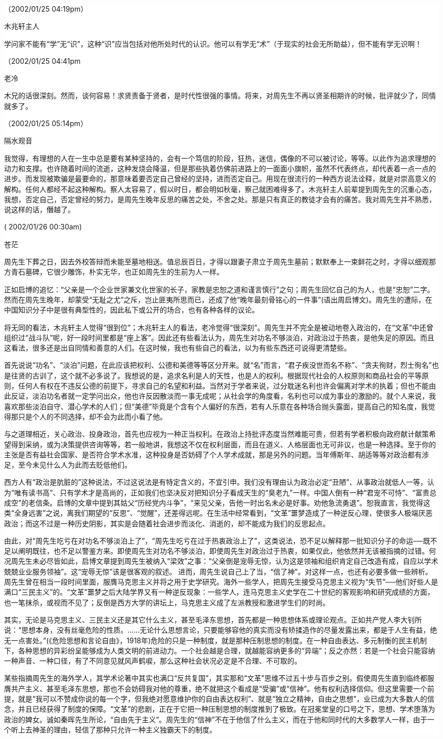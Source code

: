 （2002/01/25 04:19pm）

木兆轩主人 

学问家不能有“学”无“识”，这种“识”应当包括对他所处时代的认识。他可以有学无“术”（于现实的社会无所助益），但不能有学无识啊！ 

（2002/01/25 04:41pm

老冷 

木兄的话很深刻。然而，谈何容易！求贤责备于贤者，是时代性很强的事情。将来，对周先生不再以贤圣相期许的时候，批评就少了，同情就多了。 

（2002/01/25 05:14pm）

隔水观音 

我觉得，有理想的人在一生中总是要有某种坚持的，会有一个笃信的阶段，狂热，迷信，偶像的不可以被讨论，等等。以此作为追求理想的动力和支撑。也许随着时间的流逝，这种发烧会降温，但是那些执着仿佛前进路上的一面面小旗帜，虽然不代表终点，却代表着一点一点的进步。而发现被欺骗是最要命的，那意味着要否定自己曾经的坚持，进而否定自己。用现在很流行的一种西方说法诠释，就是对崇高意义的解构。任何人都经不起这种解构。察人太容易了，假以时日，都会明如秋毫，察己就困难得多了。木兆轩主人前辈提到周先生的沉重心态，我想，否定自己，否定曾经的努力，是周先生晚年反思的痛苦之处，不舍之处。那是只有真正的教徒才会有的痛苦。我对周先生并不熟悉，说这样的话，僭越了。 

( 2002/01/26 00:30am)

苍茫 

周先生下葬之日，因去外校答辩而未能至墓地相送。值忌辰百日，才得以跟妻子肃立于周先生墓前；默默奉上一束鲜花之时，才得以细观那方青石墓碑，它很少雕饰，朴实无华，也正如周先生的生前为人一样。 

正如启博的追忆：“父亲是一个企业世家兼文化世家的长子，家教是忠恕之道和谨言慎行”之句；周先生回忆自己的为人，也是“忠恕”二字。然而在周先生晚年，却蒙受“无耻之尤”之斥，岂止匪夷所思而已，还成了他“晚年最刻骨铭心的一件事”(语出周启博文)。周先生的遭际，在中国知识分子中是很有典型性的，因此私下或公开的场合，也有各种各样的议论。 

将无同的看法，木兆轩主人觉得“很到位”；木兆轩主人的看法，老冷觉得“很深刻”。周先生并不完全是被动地卷入政治的，在“文革”中还曾组织过“战斗队”呢，好一段时间里都是“座上客”。因此还有些看法认为，周先生对功名不够淡泊，对政治过于热衷，是他失足的原因。而且这看法，很多还是出自同情和善意的人们。在这时候，我也有些自己的看法，以为有些东西还可说得更清楚些。 

首先说说“功名”、“淡泊”问题，在此应该把权利、公德和美德等等区分开来。就“名”而言，“君子疾没世而名不称”、“贪夫徇财，烈士徇名”也是往贤的古训了，这个就不必多说了。我想说的是，追求名利是人的天性，也是人的权利。根据现代社会的人权原则和商品社会的平等原则，任何人有权在不违反公德的前提下，寻求自己的名望和利益。当然对于学者来说，过分耽迷名利也许会偏离对学术的执着；但也不能由此反证，淡泊功名者就一定学问出众，他也许反因散淡而一事无成呢；从社会学的角度看，名利也可以成为事业的激励的。就个人来说，我喜欢那些淡泊自守、潜心学术的人们；但“美德”毕竟是个含有个人偏好的东西，若有人乐意在各种场合抛头露面，提高自己的知名度，我觉得那只是个人的不同选择，却不会为此而小看了他。 

与之道理相近，关心政治、投身政治，首先也应视为一种正当权利。在政治上持批评态度当然难能可贵，但若有学者积极向政府献计献策希望得到采纳，或为决策提供咨询等等，若一般地讲，我想这不仅在权利层面，而且在道义、人格层面也无可非议，也是一种选择。至于你的主张是否有益社会国家、是否符合学术水准，这种投身是否妨碍了个人学术成就，那是另外的问题。当年傅斯年、胡适等等对政治都有涉足，至今未见什么人为此而去贬低他们。 

西方人有“政治是肮脏的”这种说法，不过这说法是有特定含义的，不宜引申。我们没有理由认为政治必定“丑陋”、从事政治就低人一等，认为“唯有读书高”、只有学术才是高尚的，正如我们也坚决反对把知识分子看成天生的“臭老九”一样。中国人倒有一种“君宠不可恃”、“富贵总成空”的老信条。启博的文章中提到其姑父“历经党内斗争”，“来见父亲，告他一时出名未必是好事。劝他急流勇退”。恕我直言，我觉得这类“全身远害”之说，离我们期望的“反思”、“觉醒”，还差得远呢。在生活中经常看到，“文革”噩梦造成了一种逆反心理，使很多人极端厌恶政治；而这不过是一种历史阴影，其实是会随着社会进步而淡化、消逝的，却不能成为我们的反思起点。 

由此，对“周先生吃亏在对功名不够淡泊上了”，“周先生吃亏在过于热衷政治上了”，这类说法，恐不足以解释那一批知识分子的命运──既不足以阐明既往，也不足以警鉴方来。即使周先生对功名不够淡泊，即使周先生对政治过于热衷，如果仅此，他依然并无该被指摘的过错。何况周先生未必尽皆如此，启博文章提到周先生被纳入“梁效”之事：“父亲倒是宠辱无惊，认为这是领袖和组织肯定自己改造有成，自应以学术兢兢业业服务领袖”。这“宠辱无惊”该是很客观的叙述。 进而，周先生说自己上了当，“信了神”。对这样一点，也还有必要多做一些辨析。周先生曾在相当一段时间里面，服膺马克思主义并将之用于史学研究。海外一些学人，把周先生接受马克思主义视为“失节”──他们好些人是满口“三民主义”的。“文革”噩梦之后大陆学界又有一种逆反现象：一些学人，连马克思主义史学在二十世纪的客观影响和研究成绩的方面，也一笔抹杀，或视而不见了；反倒是西方大学的讲坛上，马克思主义成了左派教授和激进学生们的时尚。 

其实，无论是马克思主义、三民主义还是其它什么主义，甚至毛泽东思想，首先都是一种思想体系或理论观点。正如共产党人李大钊所说：“思想本身，没有丝毫危险的性质。……无论什么思想言论，只要能够容他的真实而没有矫揉造作的尽量发露出来，都是于人生有益，绝无一点害处。”(《危险思想和言论自由》，1918年)危险的只是一种制度，就是那种压制思想的制度。在一种自由表达、多元制衡的民主机制下，各种思想的异彩纷呈能够成为人类文明的前进动力。一个社会越是合理，就越能容纳更多的“异端”；反之亦然：若是一个社会只能容纳一种声音、一种口径，有了不同意见就风声鹤唳，那么这种社会状况必定是不合理、不可取的。 

某些指摘周先生的海外学人，其学术论著中其实也满口“反共复国”，其实那和“文革”思维不过五十步与百步之别。假使周先生直到临终都服膺共产主义、甚至毛泽东思想，那也不会妨碍我对他的尊重，绝不就把这个看成是“受骗”或“信神”。他有权利选择信仰。但这里需要一个前提，就是“我可以不赞成你说的每一个字，但我绝对愿意维护你的自由表达权利”、就是“独立之精神，自由之思想”，业已成为大多数人的信念，并且已经获得了制度的保障。“文革”的悲剧，正在于它把一种压制思想的制度推到了极致。在冠冕堂皇的口号之下，思想、学术堕落为政治的婢女。诚如秦晖先生所论，“自由先于主义”。周先生的“信神”不在于他信了什么主义，而在于他和同时代的大多数学人一样，由于一个听上去神圣的理由，轻信了那种只允许一种主义独霸天下的制度。 
